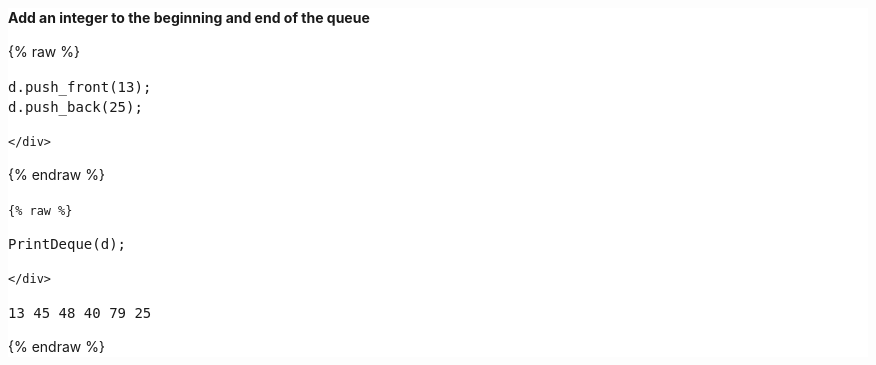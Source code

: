 <div class="cell border-box-sizing text_cell rendered"><div class="inner_cell">
<div class="text_cell_render border-box-sizing rendered_html">
<p><strong>Add an integer to the beginning and end of the queue</strong></p>

</div>
</div>
</div>
    {% raw %}
    
<div class="cell border-box-sizing code_cell rendered">
<div class="input">

<div class="inner_cell">
    <div class="input_area">
<div class=" highlight hl-ipython3"><pre><span></span><span class="n">d</span><span class="o">.</span><span class="n">push_front</span><span class="p">(</span><span class="mi">13</span><span class="p">);</span>
<span class="n">d</span><span class="o">.</span><span class="n">push_back</span><span class="p">(</span><span class="mi">25</span><span class="p">);</span>
</pre></div>

    </div>
</div>
</div>

</div>
    {% endraw %}

    {% raw %}
    
<div class="cell border-box-sizing code_cell rendered">
<div class="input">

<div class="inner_cell">
    <div class="input_area">
<div class=" highlight hl-ipython3"><pre><span></span><span class="n">PrintDeque</span><span class="p">(</span><span class="n">d</span><span class="p">);</span>
</pre></div>

    </div>
</div>
</div>

<div class="output_wrapper">
<div class="output">

<div class="output_area">

<div class="output_subarea output_stream output_stdout output_text">
<pre>13 45 48 40 79 25 
</pre>
</div>
</div>

</div>
</div>

</div>
    {% endraw %}
